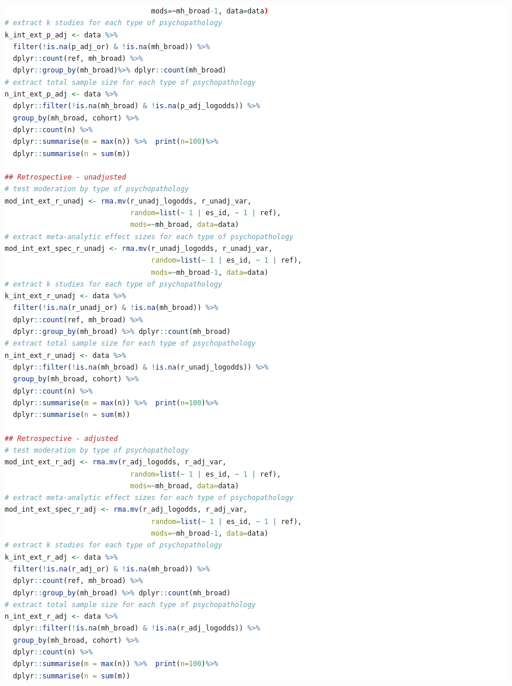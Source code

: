 ``` r
                                   mods=~mh_broad-1, data=data)
# extract k studies for each type of psychopathology
k_int_ext_p_adj <- data %>% 
  filter(!is.na(p_adj_or) & !is.na(mh_broad)) %>%
  dplyr::count(ref, mh_broad) %>%
  dplyr::group_by(mh_broad)%>% dplyr::count(mh_broad)
# extract total sample size for each type of psychopathology 
n_int_ext_p_adj <- data %>%  
  dplyr::filter(!is.na(mh_broad) & !is.na(p_adj_logodds)) %>%
  group_by(mh_broad, cohort) %>% 
  dplyr::count(n) %>%  
  dplyr::summarise(m = max(n)) %>%  print(n=100)%>% 
  dplyr::summarise(n = sum(m)) 

## Retrospective - unadjusted
# test moderation by type of psychopathology
mod_int_ext_r_unadj <- rma.mv(r_unadj_logodds, r_unadj_var,  
                              random=list(~ 1 | es_id, ~ 1 | ref), 
                              mods=~mh_broad, data=data)
# extract meta-analytic effect sizes for each type of psychopathology
mod_int_ext_spec_r_unadj <- rma.mv(r_unadj_logodds, r_unadj_var,  
                                   random=list(~ 1 | es_id, ~ 1 | ref), 
                                   mods=~mh_broad-1, data=data)
# extract k studies for each type of psychopathology
k_int_ext_r_unadj <- data %>% 
  filter(!is.na(r_unadj_or) & !is.na(mh_broad)) %>%
  dplyr::count(ref, mh_broad) %>%
  dplyr::group_by(mh_broad) %>% dplyr::count(mh_broad)
# extract total sample size for each type of psychopathology 
n_int_ext_r_unadj <- data %>%  
  dplyr::filter(!is.na(mh_broad) & !is.na(r_unadj_logodds)) %>%
  group_by(mh_broad, cohort) %>% 
  dplyr::count(n) %>%  
  dplyr::summarise(m = max(n)) %>%  print(n=100)%>% 
  dplyr::summarise(n = sum(m)) 

## Retrospective - adjusted
# test moderation by type of psychopathology
mod_int_ext_r_adj <- rma.mv(r_adj_logodds, r_adj_var,  
                              random=list(~ 1 | es_id, ~ 1 | ref), 
                              mods=~mh_broad, data=data)
# extract meta-analytic effect sizes for each type of psychopathology
mod_int_ext_spec_r_adj <- rma.mv(r_adj_logodds, r_adj_var,  
                                   random=list(~ 1 | es_id, ~ 1 | ref), 
                                   mods=~mh_broad-1, data=data)
# extract k studies for each type of psychopathology
k_int_ext_r_adj <- data %>% 
  filter(!is.na(r_adj_or) & !is.na(mh_broad)) %>%
  dplyr::count(ref, mh_broad) %>%
  dplyr::group_by(mh_broad) %>% dplyr::count(mh_broad)
# extract total sample size for each type of psychopathology 
n_int_ext_r_adj <- data %>%  
  dplyr::filter(!is.na(mh_broad) & !is.na(r_adj_logodds)) %>%
  group_by(mh_broad, cohort) %>% 
  dplyr::count(n) %>%  
  dplyr::summarise(m = max(n)) %>%  print(n=100)%>% 
  dplyr::summarise(n = sum(m)) 
```
